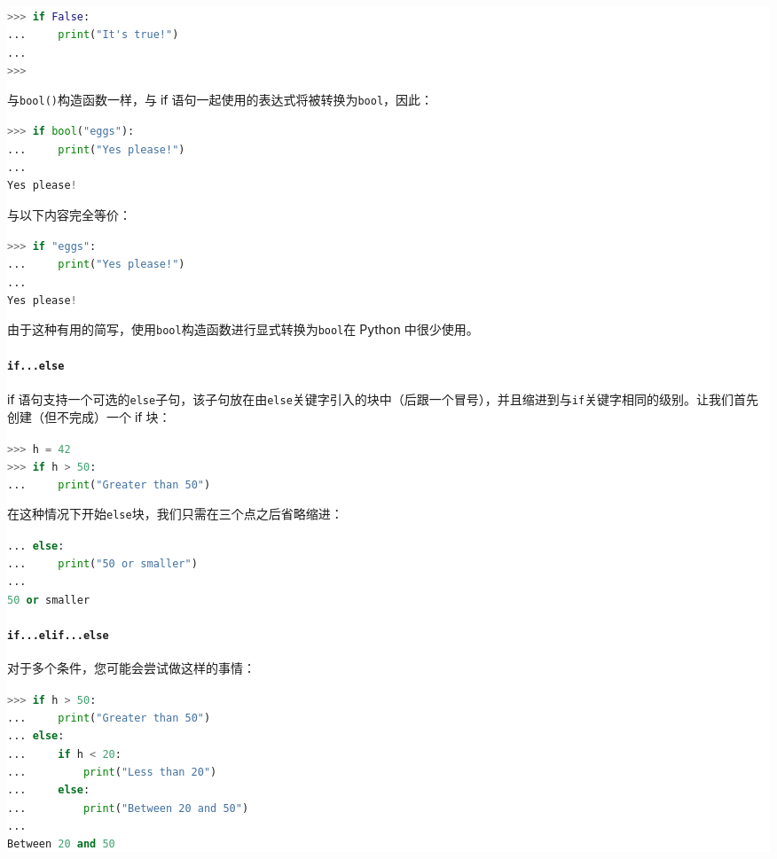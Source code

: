 ```py
>>> if False:
...     print("It's true!")
...
>>>

```

与`bool()`构造函数一样，与 if 语句一起使用的表达式将被转换为`bool`，因此：

```py
>>> if bool("eggs"):
...     print("Yes please!")
...
Yes please!

```

与以下内容完全等价：

```py
>>> if "eggs":
...     print("Yes please!")
...
Yes please!

```

由于这种有用的简写，使用`bool`构造函数进行显式转换为`bool`在 Python 中很少使用。

#### `if...else`

if 语句支持一个可选的`else`子句，该子句放在由`else`关键字引入的块中（后跟一个冒号），并且缩进到与`if`关键字相同的级别。让我们首先创建（但不完成）一个 if 块：

```py
>>> h = 42
>>> if h > 50:
...     print("Greater than 50")

```

在这种情况下开始`else`块，我们只需在三个点之后省略缩进：

```py
... else:
...     print("50 or smaller")
...
50 or smaller

```

#### `if...elif...else`

对于多个条件，您可能会尝试做这样的事情：

```py
>>> if h > 50:
...     print("Greater than 50")
... else:
...     if h < 20:
...         print("Less than 20")
...     else:
...         print("Between 20 and 50")
...
Between 20 and 50

```
